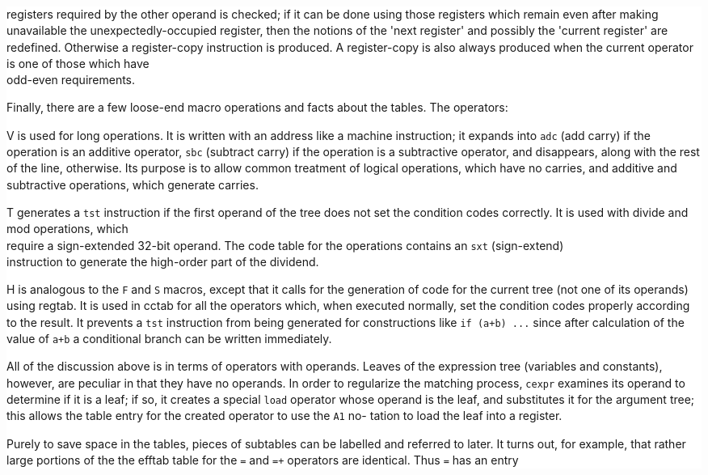 registers required by the other operand is  checked;  if  it
can  be  done  using those registers which remain even after
making unavailable the unexpectedly-occupied register,	then
the notions of the 'next register' and possibly the 'current
register' are redefined.  Otherwise a register-copy 
instruction  is  produced.  A register-copy is also always produced
when the current operator is one of those  which  have	
odd-even requirements.

Finally, there are a few loose-end macro operations and
facts about the tables.  The operators:

V    is used for long operations.  It is written with an 
     address like a machine instruction; it expands into `adc`
     (add carry) if the operation is an  additive  operator,
     `sbc`  (subtract  carry) if the operation is a 
     subtractive operator, and disappears, along with the  rest  of
     the  line,  otherwise.   Its purpose is to allow common
     treatment of logical operations, which have no carries,
     and additive and subtractive operations, which generate
     carries.

T    generates a `tst`  instruction if the first  operand  of
     the  tree	does  not set the condition codes correctly.
     It is used with divide and mod  operations,  which  
     require  a  sign-extended 32-bit operand.  The code table
     for the operations contains an `sxt` (sign-extend)  
     instruction	to generate the high-order part of the dividend.

H    is analogous to the `F` and `S` macros, except that  it
     calls  for  the generation of code for the current tree
     (not one of its operands) using regtab.  It is used  in
     cctab  for  all the operators which, when executed 
     normally, set the condition codes  properly  according  to
     the result.  It prevents a `tst` instruction from being
     generated for constructions like `if (a+b) ...`   since
     after  calculation  of the value of `a+b` a conditional
     branch can be written immediately.

All of the discussion above is in	terms  of  operators
with operands.	Leaves of the expression tree (variables and
constants), however, are  peculiar  in	that  they  have  no
operands.  In order to regularize the matching process, 
`cexpr` examines its operand to determine if it is a leaf; if so,
it  creates  a	special `load` operator whose operand is the
leaf, and substitutes it for the argument tree; this  allows
the table entry for the created operator to use the `A1` no-
tation to load the leaf into a register.

Purely to save space in the tables, pieces of subtables
can  be  labelled  and referred to later.  It turns out, for
example, that rather large portions of the the efftab  table
for  the `=` and `=+` operators are identical.	Thus `=` has
an entry
